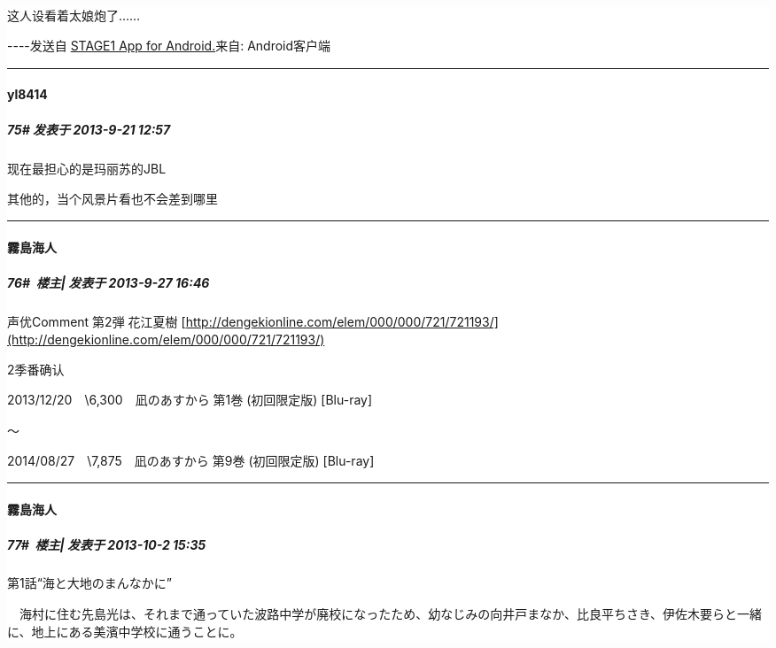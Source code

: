 
这人设看着太娘炮了……


----发送自 [STAGE1 App for Android.](http://stage1.5j4m.com)来自: Android客户端







-----

####  yl8414  
##### 75#       发表于 2013-9-21 12:57




现在最担心的是玛丽苏的JBL

其他的，当个风景片看也不会差到哪里







-----

####  霧島海人  
##### 76#         楼主| 发表于 2013-9-27 16:46




声优Comment 第2弾 花江夏樹
[http://dengekionline.com/elem/000/000/721/721193/](http://dengekionline.com/elem/000/000/721/721193/)


2季番确认

2013/12/20　\6,300　凪のあすから 第1巻 (初回限定版) [Blu-ray]

～

2014/08/27　\7,875　凪のあすから 第9巻 (初回限定版) [Blu-ray]







-----

####  霧島海人  
##### 77#         楼主| 发表于 2013-10-2 15:35




第1話“海と大地のまんなかに”


　海村に住む先島光は、それまで通っていた波路中学が廃校になったため、幼なじみの向井戸まなか、比良平ちさき、伊佐木要らと一緒に、地上にある美濱中学校に通うことに。
